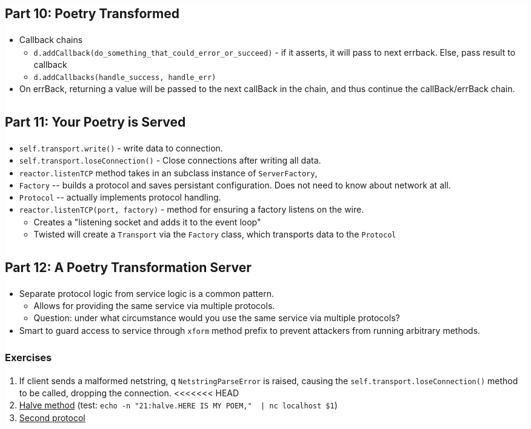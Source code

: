 ## Part 10: Poetry Transformed

* Callback chains
  * ```d.addCallback(do_something_that_could_error_or_succeed)``` - if it asserts, it will pass to next errback. Else, pass result to callback
  * ```d.addCallbacks(handle_success, handle_err)``` 
* On errBack, returning a value will be passed to the next callBack in the chain, and thus continue the callBack/errBack chain.  

## Part 11: Your Poetry is Served

* ```self.transport.write()``` - write data to connection.
* ```self.transport.loseConnection()``` - Close connections after writing all data.
* ```reactor.listenTCP``` method takes in an subclass instance of ```ServerFactory```,
* ```Factory``` -- builds a protocol and saves persistant configuration. Does not need to know about network at all.
* ```Protocol``` -- actually implements protocol handling.
* ```reactor.listenTCP(port, factory)``` - method for ensuring a factory listens on the wire.
  * Creates a "listening socket and adds it to the event loop"
  * Twisted will create a ```Transport``` via the ```Factory``` class, which transports data to the ```Protocol```

## Part 12: A Poetry Transformation Server

* Separate protocol logic from service logic is a common pattern.
  * Allows for providing the same service via multiple protocols.
  * Question: under what circumstance would you use the same service via multiple protocols?
* Smart to guard access to service through `xform` method prefix to prevent attackers from running arbitrary methods.

### Exercises

1. If client sends a malformed netstring, q ``NetstringParseError`` is raised, causing the ``self.transport.loseConnection()`` method to be called, dropping the connection.
<<<<<<< HEAD
2. [Halve method](part_12_ex_2.py#L92) (test: ``echo -n "21:halve.HERE IS MY POEM,"  | nc localhost $1``)
3. [Second protocol](part_12_ex_3.py)
